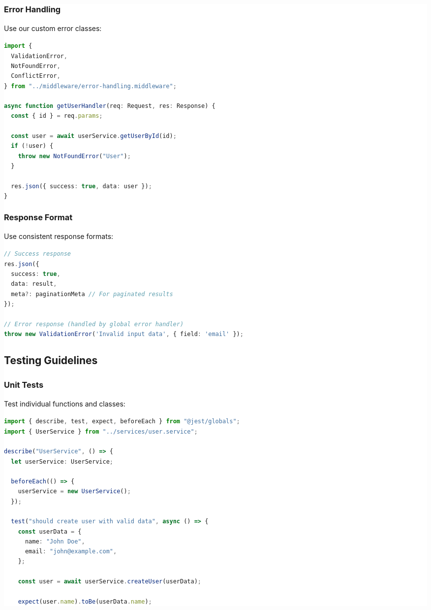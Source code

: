 ### Error Handling

Use our custom error classes:

```typescript
import {
  ValidationError,
  NotFoundError,
  ConflictError,
} from "../middleware/error-handling.middleware";

async function getUserHandler(req: Request, res: Response) {
  const { id } = req.params;

  const user = await userService.getUserById(id);
  if (!user) {
    throw new NotFoundError("User");
  }

  res.json({ success: true, data: user });
}
```

### Response Format

Use consistent response formats:

```typescript
// Success response
res.json({
  success: true,
  data: result,
  meta?: paginationMeta // For paginated results
});

// Error response (handled by global error handler)
throw new ValidationError('Invalid input data', { field: 'email' });
```

## Testing Guidelines

### Unit Tests

Test individual functions and classes:

```typescript
import { describe, test, expect, beforeEach } from "@jest/globals";
import { UserService } from "../services/user.service";

describe("UserService", () => {
  let userService: UserService;

  beforeEach(() => {
    userService = new UserService();
  });

  test("should create user with valid data", async () => {
    const userData = {
      name: "John Doe",
      email: "john@example.com",
    };

    const user = await userService.createUser(userData);

    expect(user.name).toBe(userData.name);
```